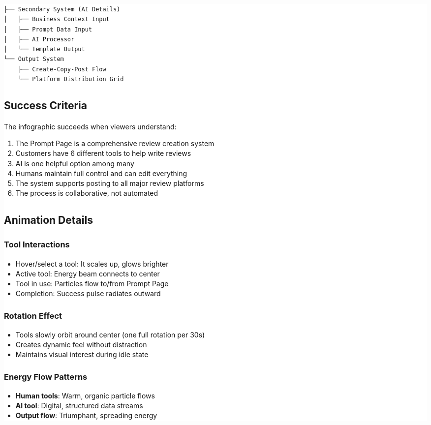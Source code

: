 ```
├── Secondary System (AI Details)
│   ├── Business Context Input
│   ├── Prompt Data Input
│   ├── AI Processor
│   └── Template Output
└── Output System
    ├── Create-Copy-Post Flow
    └── Platform Distribution Grid
```

## Success Criteria

The infographic succeeds when viewers understand:
1. The Prompt Page is a comprehensive review creation system
2. Customers have 6 different tools to help write reviews
3. AI is one helpful option among many
4. Humans maintain full control and can edit everything
5. The system supports posting to all major review platforms
6. The process is collaborative, not automated

## Animation Details

### Tool Interactions
- Hover/select a tool: It scales up, glows brighter
- Active tool: Energy beam connects to center
- Tool in use: Particles flow to/from Prompt Page
- Completion: Success pulse radiates outward

### Rotation Effect
- Tools slowly orbit around center (one full rotation per 30s)
- Creates dynamic feel without distraction
- Maintains visual interest during idle state

### Energy Flow Patterns
- **Human tools**: Warm, organic particle flows
- **AI tool**: Digital, structured data streams
- **Output flow**: Triumphant, spreading energy